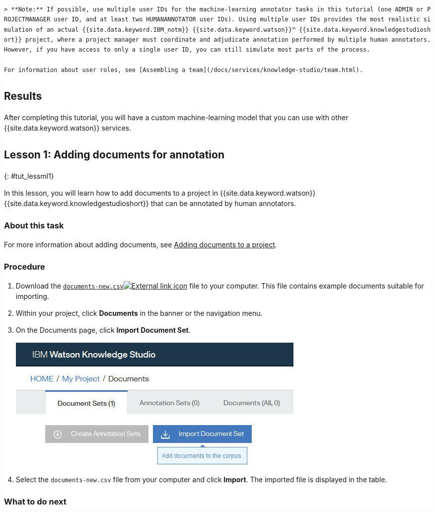     > **Note:** If possible, use multiple user IDs for the machine-learning annotator tasks in this tutorial (one ADMIN or PROJECTMANAGER user ID, and at least two HUMANANNOTATOR user IDs). Using multiple user IDs provides the most realistic simulation of an actual {{site.data.keyword.IBM_notm}} {{site.data.keyword.watson}}™ {{site.data.keyword.knowledgestudioshort}} project, where a project manager must coordinate and adjudicate annotation performed by multiple human annotators. However, if you have access to only a single user ID, you can still simulate most parts of the process.

    For information about user roles, see [Assembling a team](/docs/services/knowledge-studio/team.html).

## Results

After completing this tutorial, you will have a custom machine-learning model that you can use with other {{site.data.keyword.watson}} services.

## Lesson 1: Adding documents for annotation
{: #tut_lessml1}

In this lesson, you will learn how to add documents to a project in {{site.data.keyword.watson}} {{site.data.keyword.knowledgestudioshort}} that can be annotated by human annotators.

### About this task

For more information about adding documents, see [Adding documents to a project](/docs/services/knowledge-studio/documents-for-annotation.html#wks_projadd).

### Procedure

1. Download the <a target="_blank" href="https://watson-developer-cloud.github.io/doc-tutorial-downloads/knowledge-studio/documents-new.csv" download>`documents-new.csv`<img src="../../icons/launch-glyph.svg" alt="External link icon" title="External link icon" class="style-scope doc-content"></a> file to your computer. This file contains example documents suitable for importing.
1. Within your project, click **Documents** in the banner or the navigation menu.
1. On the Documents page, click **Import Document Set**.

    ![A screen capture of the documents page. The icon for importing documents is highlighted.](images/wks_tutimport2.jpg)

1. Select the `documents-new.csv` file from your computer and click **Import**. The imported file is displayed in the table.

### What to do next

